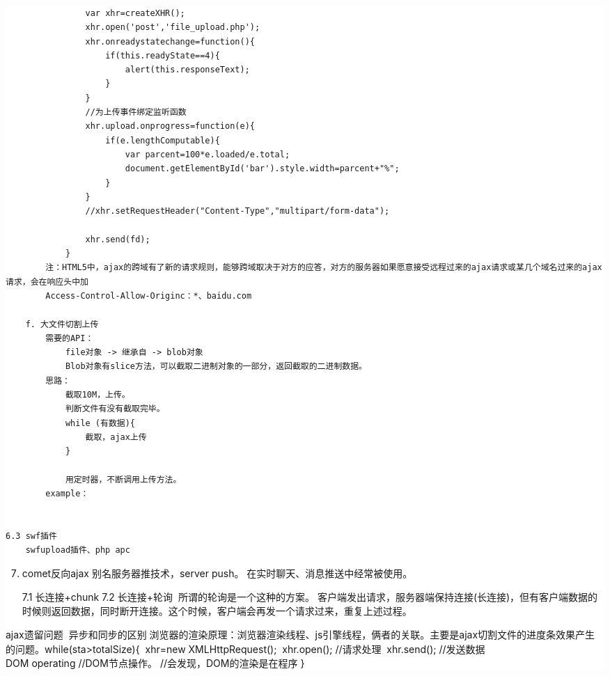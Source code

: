 					var xhr=createXHR();
					xhr.open('post','file_upload.php');
					xhr.onreadystatechange=function(){
						if(this.readyState==4){
							alert(this.responseText);
						}
					}
					//为上传事件绑定监听函数
					xhr.upload.onprogress=function(e){
						if(e.lengthComputable){
							var parcent=100*e.loaded/e.total;
							document.getElementById('bar').style.width=parcent+"%";
						}
					}
					//xhr.setRequestHeader("Content-Type","multipart/form-data");
					
					xhr.send(fd);
				}
			注：HTML5中，ajax的跨域有了新的请求规则，能够跨域取决于对方的应答，对方的服务器如果愿意接受远程过来的ajax请求或某几个域名过来的ajax请求，会在响应头中加
			Access-Control-Allow-Originc：*、baidu.com
	
		f. 大文件切割上传
			需要的API：
				file对象 -> 继承自 -> blob对象
				Blob对象有slice方法，可以截取二进制对象的一部分，返回截取的二进制数据。
			思路：
				截取10M，上传。
				判断文件有没有截取完毕。
				while (有数据){
					截取，ajax上传
				}
				
				用定时器，不断调用上传方法。
			example：


	6.3 swf插件
		swfupload插件、php apc

7. comet反向ajax
	别名服务器推技术，server push。
	在实时聊天、消息推送中经常被使用。

	7.1 长连接+chunk
	7.2 长连接+轮询
	​	所谓的轮询是一个这种的方案。
	​	客户端发出请求，服务器端保持连接(长连接)，但有客户端数据的时候则返回数据，同时断开连接。这个时候，客户端会再发一个请求过来，重复上述过程。


ajax遗留问题
​	异步和同步的区别
​	浏览器的渲染原理：浏览器渲染线程、js引擎线程，俩者的关联。主要是ajax切割文件的进度条效果产生的问题。
​	while(sta>totalSize){
​		xhr=new XMLHttpRequest();
​		xhr.open();	//请求处理
​		xhr.send();	//发送数据
​		
		DOM operating	//DOM节点操作。
		//会发现，DOM的渲染是在程序
	}
